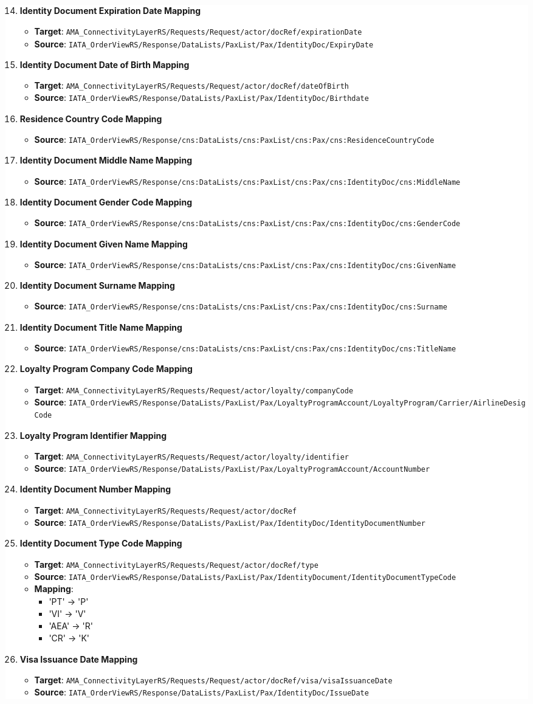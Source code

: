 14. **Identity Document Expiration Date Mapping**
    - **Target**: `AMA_ConnectivityLayerRS/Requests/Request/actor/docRef/expirationDate`
    - **Source**: `IATA_OrderViewRS/Response/DataLists/PaxList/Pax/IdentityDoc/ExpiryDate`

15. **Identity Document Date of Birth Mapping**
    - **Target**: `AMA_ConnectivityLayerRS/Requests/Request/actor/docRef/dateOfBirth`
    - **Source**: `IATA_OrderViewRS/Response/DataLists/PaxList/Pax/IdentityDoc/Birthdate`

16. **Residence Country Code Mapping**
    - **Source**: `IATA_OrderViewRS/Response/cns:DataLists/cns:PaxList/cns:Pax/cns:ResidenceCountryCode`

17. **Identity Document Middle Name Mapping**
    - **Source**: `IATA_OrderViewRS/Response/cns:DataLists/cns:PaxList/cns:Pax/cns:IdentityDoc/cns:MiddleName`

18. **Identity Document Gender Code Mapping**
    - **Source**: `IATA_OrderViewRS/Response/cns:DataLists/cns:PaxList/cns:Pax/cns:IdentityDoc/cns:GenderCode`

19. **Identity Document Given Name Mapping**
    - **Source**: `IATA_OrderViewRS/Response/cns:DataLists/cns:PaxList/cns:Pax/cns:IdentityDoc/cns:GivenName`

20. **Identity Document Surname Mapping**
    - **Source**: `IATA_OrderViewRS/Response/cns:DataLists/cns:PaxList/cns:Pax/cns:IdentityDoc/cns:Surname`

21. **Identity Document Title Name Mapping**
    - **Source**: `IATA_OrderViewRS/Response/cns:DataLists/cns:PaxList/cns:Pax/cns:IdentityDoc/cns:TitleName`

22. **Loyalty Program Company Code Mapping**
    - **Target**: `AMA_ConnectivityLayerRS/Requests/Request/actor/loyalty/companyCode`
    - **Source**: `IATA_OrderViewRS/Response/DataLists/PaxList/Pax/LoyaltyProgramAccount/LoyaltyProgram/Carrier/AirlineDesigCode`

23. **Loyalty Program Identifier Mapping**
    - **Target**: `AMA_ConnectivityLayerRS/Requests/Request/actor/loyalty/identifier`
    - **Source**: `IATA_OrderViewRS/Response/DataLists/PaxList/Pax/LoyaltyProgramAccount/AccountNumber`

25. **Identity Document Number Mapping**
    - **Target**: `AMA_ConnectivityLayerRS/Requests/Request/actor/docRef`
    - **Source**: `IATA_OrderViewRS/Response/DataLists/PaxList/Pax/IdentityDoc/IdentityDocumentNumber`

26. **Identity Document Type Code Mapping**
    - **Target**: `AMA_ConnectivityLayerRS/Requests/Request/actor/docRef/type`
    - **Source**: `IATA_OrderViewRS/Response/DataLists/PaxList/Pax/IdentityDocument/IdentityDocumentTypeCode`
    - **Mapping**:
      - 'PT' → 'P'
      - 'VI' → 'V'
      - 'AEA' → 'R'
      - 'CR' → 'K'

27. **Visa Issuance Date Mapping**
    - **Target**: `AMA_ConnectivityLayerRS/Requests/Request/actor/docRef/visa/visaIssuanceDate`
    - **Source**: `IATA_OrderViewRS/Response/DataLists/PaxList/Pax/IdentityDoc/IssueDate`
